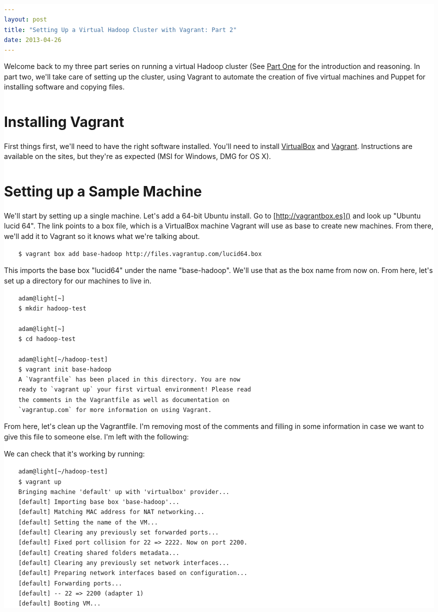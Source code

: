 ```yaml
---
layout: post
title: "Setting Up a Virtual Hadoop Cluster with Vagrant: Part 2"
date: 2013-04-26
---
```


Welcome back to my three part series on running a virtual Hadoop cluster (See [Part One][part-one] for the introduction and reasoning. In part two, we'll take care of setting up the cluster, using Vagrant to automate the creation of five virtual machines and Puppet for installing software and copying files.

# Installing Vagrant

First things first, we'll need to have the right software installed. You'll need to install [VirtualBox][virtualbox] and [Vagrant][vagrant]. Instructions are available on the sites, but they're as expected (MSI for Windows, DMG for OS X).

# Setting up a Sample Machine

We'll start by setting up a single machine. Let's add a 64-bit Ubuntu install. Go to [http://vagrantbox.es]() and look up "Ubuntu lucid 64". The link points to a box file, which is a VirtualBox machine Vagrant will use as base to create new machines. From there, we'll add it to Vagrant so it knows what we're talking about.

        $ vagrant box add base-hadoop http://files.vagrantup.com/lucid64.box

This imports the base box "lucid64" under the name "base-hadoop". We'll use that as the box name from now on. From here, let's set up a directory for our machines to live in.

        adam@light[~]
        $ mkdir hadoop-test
        
        adam@light[~]
        $ cd hadoop-test
        
        adam@light[~/hadoop-test]
        $ vagrant init base-hadoop
        A `Vagrantfile` has been placed in this directory. You are now
        ready to `vagrant up` your first virtual environment! Please read
        the comments in the Vagrantfile as well as documentation on
        `vagrantup.com` for more information on using Vagrant.

From here, let's clean up the Vagrantfile. I'm removing most of the comments and filling in some information in case we want to give this file to someone else. I'm left with the following:

<script src="http://gist.github.com/McPolemic/5443527/fb29ed201e57510bba95fb59c2728a9d6a884352.js?file=Vagrantfile"></script>

We can check that it's working by running:

        adam@light[~/hadoop-test]
        $ vagrant up
        Bringing machine 'default' up with 'virtualbox' provider...
        [default] Importing base box 'base-hadoop'...
        [default] Matching MAC address for NAT networking...
        [default] Setting the name of the VM...
        [default] Clearing any previously set forwarded ports...
        [default] Fixed port collision for 22 => 2222. Now on port 2200.
        [default] Creating shared folders metadata...
        [default] Clearing any previously set network interfaces...
        [default] Preparing network interfaces based on configuration...
        [default] Forwarding ports...
        [default] -- 22 => 2200 (adapter 1)
        [default] Booting VM...

[part-one]: http://blog.mcpolemic.com/post/setting-up-a-virtual-hadoop-cluster-with-vagrant-part-1
[vagrant]: http://downloads.vagrantup.com
[virtualbox]: https://www.virtualbox.org/wiki/Downloads